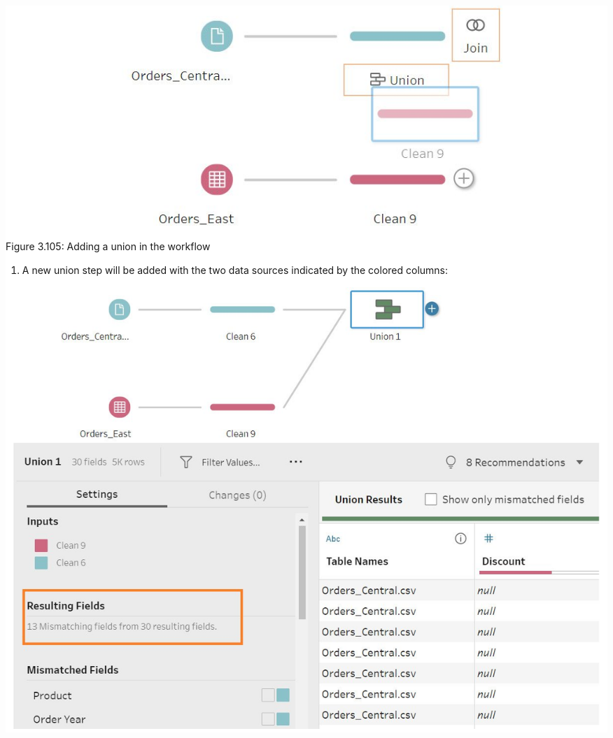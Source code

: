 ![](./images/B16342_03_105.jpg)



Figure 3.105: Adding a union in the workflow

1.  A new union step will be added with the two data sources indicated
    by the colored columns:


![](./images/B16342_03_106.jpg)

